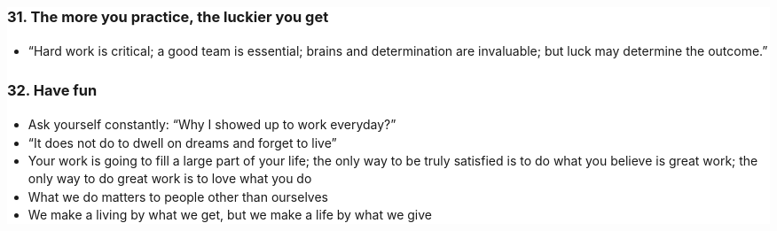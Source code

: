 ### 31. The more you practice, the luckier you get
* “Hard work is critical; a good team is essential; brains and determination are invaluable; but luck may determine the outcome.”

### 32. Have fun
* Ask yourself constantly: “Why I showed up to work everyday?”
* “It does not do to dwell on dreams and forget to live”
* Your work is going to fill a large part of your life; the only way to be truly satisfied is to do what you believe is great work; the only way to do great work is to love what you do
* What we do matters to people other than ourselves
* We make a living by what we get, but we make a life by what we give

